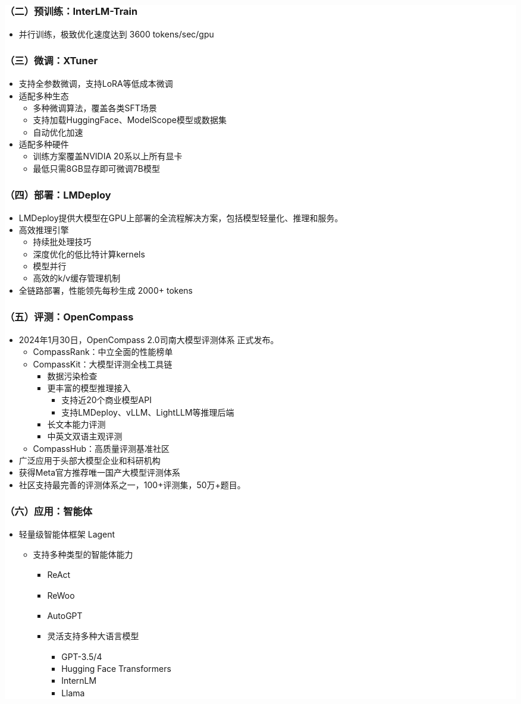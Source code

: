 ### （二）预训练：InterLM-Train

- 并行训练，极致优化速度达到 3600 tokens/sec/gpu

### （三）微调：XTuner

- 支持全参数微调，支持LoRA等低成本微调
- 适配多种生态
  - 多种微调算法，覆盖各类SFT场景
  - 支持加载HuggingFace、ModelScope模型或数据集
  - 自动优化加速
- 适配多种硬件
  - 训练方案覆盖NVIDIA 20系以上所有显卡
  - 最低只需8GB显存即可微调7B模型

### （四）部署：LMDeploy

- LMDeploy提供大模型在GPU上部署的全流程解决方案，包括模型轻量化、推理和服务。
- 高效推理引擎
  - 持续批处理技巧
  - 深度优化的低比特计算kernels
  - 模型并行
  - 高效的k/v缓存管理机制
- 全链路部署，性能领先每秒生成 2000+ tokens

### （五）评测：OpenCompass

- 2024年1月30日，OpenCompass 2.0司南大模型评测体系 正式发布。
  - CompassRank：中立全面的性能榜单
  - CompassKit：大模型评测全栈工具链
    - 数据污染检查
    - 更丰富的模型推理接入
      - 支持近20个商业模型API
      - 支持LMDeploy、vLLM、LightLLM等推理后端
    - 长文本能力评测
    - 中英文双语主观评测
  - CompassHub：高质量评测基准社区
- 广泛应用于头部大模型企业和科研机构
- 获得Meta官方推荐唯一国产大模型评测体系
- 社区支持最完善的评测体系之一，100+评测集，50万+题目。

### （六）应用：智能体

- 轻量级智能体框架 Lagent

  - 支持多种类型的智能体能力

    - ReAct
    - ReWoo
    - AutoGPT

    - 灵活支持多种大语言模型
      - GPT-3.5/4
      - Hugging Face Transformers
      - InternLM
      - Llama
